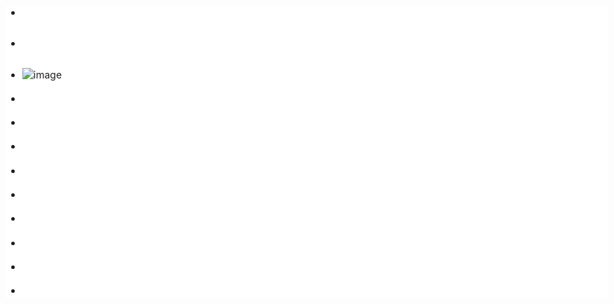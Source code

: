 -   [](http://www.linkedin.com/shareArticle?mini=true&url=http%3A%2F%2Funscriptable.com%2F2009%2F03%2F20%2Fdebouncing-javascript-methods%2F&title=Debouncing%20Javascript%20Methods&source=unscriptable.com+Nothing+is+impossible.+Even+on+the+web.&summary=...%20a%20user%20could%20simply%20lean%20on%20the%20Tab%20key%20to%20navigate%20from%20one%20end%20of%20the%20form%20to%20the%20other.%20%20If%20the%20user%20were%20lucky%20enough%20to%20be%20on%20a%20fast%20network%20connection%20and%20had%20a%20fast%20enough%20browser%2C%20this%20would%20go%20fairly%20smoothly.%20%20However%2C%20the%20server%20would%20get%20absolutely%20hammered%20by%20all%20of%20the%20XHR%20requests%20necessary%20to%20populate%20the%20side-bar%21%20%20 "LinkedIn")
-   [](http://www.blinklist.com/index.php?Action=Blink/addblink.php&Url=http%3A%2F%2Funscriptable.com%2F2009%2F03%2F20%2Fdebouncing-javascript-methods%2F&Title=Debouncing%20Javascript%20Methods "BlinkList")
-   ![image](http://unscriptable.com/wp-content/plugins/sociable/images/more.png)

-   [](http://www.myspace.com/Modules/PostTo/Pages/?u=http%3A%2F%2Funscriptable.com%2F2009%2F03%2F20%2Fdebouncing-javascript-methods%2F&t=Debouncing%20Javascript%20Methods "Myspace")
-   [](http://digg.com/submit?phase=2&url=http%3A%2F%2Funscriptable.com%2F2009%2F03%2F20%2Fdebouncing-javascript-methods%2F&title=Debouncing%20Javascript%20Methods&bodytext=...%20a%20user%20could%20simply%20lean%20on%20the%20Tab%20key%20to%20navigate%20from%20one%20end%20of%20the%20form%20to%20the%20other.%20%20If%20the%20user%20were%20lucky%20enough%20to%20be%20on%20a%20fast%20network%20connection%20and%20had%20a%20fast%20enough%20browser%2C%20this%20would%20go%20fairly%20smoothly.%20%20However%2C%20the%20server%20would%20get%20absolutely%20hammered%20by%20all%20of%20the%20XHR%20requests%20necessary%20to%20populate%20the%20side-bar%21%20%20 "Digg")
-   [](http://reddit.com/submit?url=http%3A%2F%2Funscriptable.com%2F2009%2F03%2F20%2Fdebouncing-javascript-methods%2F&title=Debouncing%20Javascript%20Methods "Reddit")
-   [](http://www.google.com/bookmarks/mark?op=edit&bkmk=http%3A%2F%2Funscriptable.com%2F2009%2F03%2F20%2Fdebouncing-javascript-methods%2F&title=Debouncing%20Javascript%20Methods&annotation=...%20a%20user%20could%20simply%20lean%20on%20the%20Tab%20key%20to%20navigate%20from%20one%20end%20of%20the%20form%20to%20the%20other.%20%20If%20the%20user%20were%20lucky%20enough%20to%20be%20on%20a%20fast%20network%20connection%20and%20had%20a%20fast%20enough%20browser%2C%20this%20would%20go%20fairly%20smoothly.%20%20However%2C%20the%20server%20would%20get%20absolutely%20hammered%20by%20all%20of%20the%20XHR%20requests%20necessary%20to%20populate%20the%20side-bar%21%20%20 "Google Bookmarks")
-   [](http://news.ycombinator.com/submitlink?u=http%3A%2F%2Funscriptable.com%2F2009%2F03%2F20%2Fdebouncing-javascript-methods%2F&t=Debouncing%20Javascript%20Methods "HackerNews")
-   [](http://reporter.es.msn.com/?fn=contribute&Title=Debouncing%20Javascript%20Methods&URL=http%3A%2F%2Funscriptable.com%2F2009%2F03%2F20%2Fdebouncing-javascript-methods%2F&cat_id=6&tag_id=31&Remark=...%20a%20user%20could%20simply%20lean%20on%20the%20Tab%20key%20to%20navigate%20from%20one%20end%20of%20the%20form%20to%20the%20other.%20%20If%20the%20user%20were%20lucky%20enough%20to%20be%20on%20a%20fast%20network%20connection%20and%20had%20a%20fast%20enough%20browser%2C%20this%20would%20go%20fairly%20smoothly.%20%20However%2C%20the%20server%20would%20get%20absolutely%20hammered%20by%20all%20of%20the%20XHR%20requests%20necessary%20to%20populate%20the%20side-bar%21%20%20 "MSNReporter")
-   [](http://sphinn.com/index.php?c=post&m=submit&link=http%3A%2F%2Funscriptable.com%2F2009%2F03%2F20%2Fdebouncing-javascript-methods%2F "Sphinn")
-   [](http://posterous.com/share?linkto=http%3A%2F%2Funscriptable.com%2F2009%2F03%2F20%2Fdebouncing-javascript-methods%2F&title=Debouncing%20Javascript%20Methods&selection=...%20a%20user%20could%20simply%20lean%20on%20the%20Tab%20key%20to%20navigate%20from%20one%20end%20of%20the%20form%20to%20the%20other.%20%20If%20the%20user%20were%20lucky%20enough%20to%20be%20on%20a%20fast%20network%20connection%20and%20had%20a%20fast%20enough%20browser%2C%20this%20would%20go%20fairly%20smoothly.%20%20However%2C%20the%20server%20would%20get%20absolutely%20hammered%20by%20all%20of%20the%20XHR%20requests%20necessary%20to%20populate%20the%20side-bar%21%20%20 "Posterous")
-   [](http://www.tumblr.com/share?v=3&u=http%3A%2F%2Funscriptable.com%2F2009%2F03%2F20%2Fdebouncing-javascript-methods%2F&t=Debouncing%20Javascript%20Methods&s=...%20a%20user%20could%20simply%20lean%20on%20the%20Tab%20key%20to%20navigate%20from%20one%20end%20of%20the%20form%20to%20the%20other.%20%20If%20the%20user%20were%20lucky%20enough%20to%20be%20on%20a%20fast%20network%20connection%20and%20had%20a%20fast%20enough%20browser%2C%20this%20would%20go%20fairly%20smoothly.%20%20However%2C%20the%20server%20would%20get%20absolutely%20hammered%20by%20all%20of%20the%20XHR%20requests%20necessary%20to%20populate%20the%20side-bar%21%20%20 "Tumblr")
